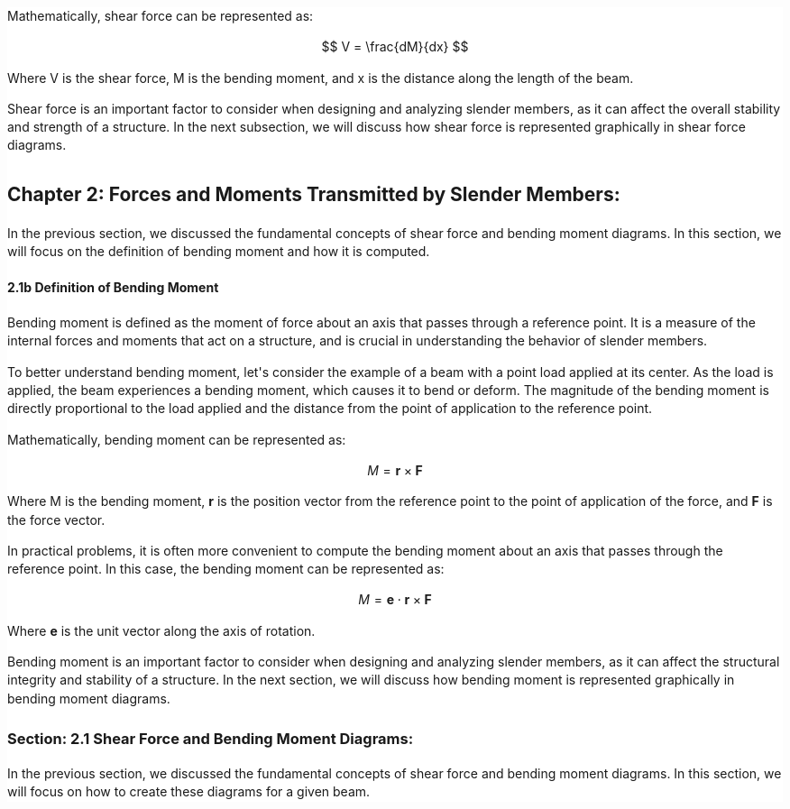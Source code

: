 Mathematically, shear force can be represented as:

$$
V = \frac{dM}{dx}
$$

Where V is the shear force, M is the bending moment, and x is the distance along the length of the beam.

Shear force is an important factor to consider when designing and analyzing slender members, as it can affect the overall stability and strength of a structure. In the next subsection, we will discuss how shear force is represented graphically in shear force diagrams.


## Chapter 2: Forces and Moments Transmitted by Slender Members:

In the previous section, we discussed the fundamental concepts of shear force and bending moment diagrams. In this section, we will focus on the definition of bending moment and how it is computed.

#### 2.1b Definition of Bending Moment

Bending moment is defined as the moment of force about an axis that passes through a reference point. It is a measure of the internal forces and moments that act on a structure, and is crucial in understanding the behavior of slender members.

To better understand bending moment, let's consider the example of a beam with a point load applied at its center. As the load is applied, the beam experiences a bending moment, which causes it to bend or deform. The magnitude of the bending moment is directly proportional to the load applied and the distance from the point of application to the reference point.

Mathematically, bending moment can be represented as:

$$
M = \mathbf{r} \times \mathbf{F}
$$

Where M is the bending moment, $\mathbf{r}$ is the position vector from the reference point to the point of application of the force, and $\mathbf{F}$ is the force vector.

In practical problems, it is often more convenient to compute the bending moment about an axis that passes through the reference point. In this case, the bending moment can be represented as:

$$
M = \mathbf{e} \cdot \mathbf{r} \times \mathbf{F}
$$

Where $\mathbf{e}$ is the unit vector along the axis of rotation.

Bending moment is an important factor to consider when designing and analyzing slender members, as it can affect the structural integrity and stability of a structure. In the next section, we will discuss how bending moment is represented graphically in bending moment diagrams.


### Section: 2.1 Shear Force and Bending Moment Diagrams:

In the previous section, we discussed the fundamental concepts of shear force and bending moment diagrams. In this section, we will focus on how to create these diagrams for a given beam.
